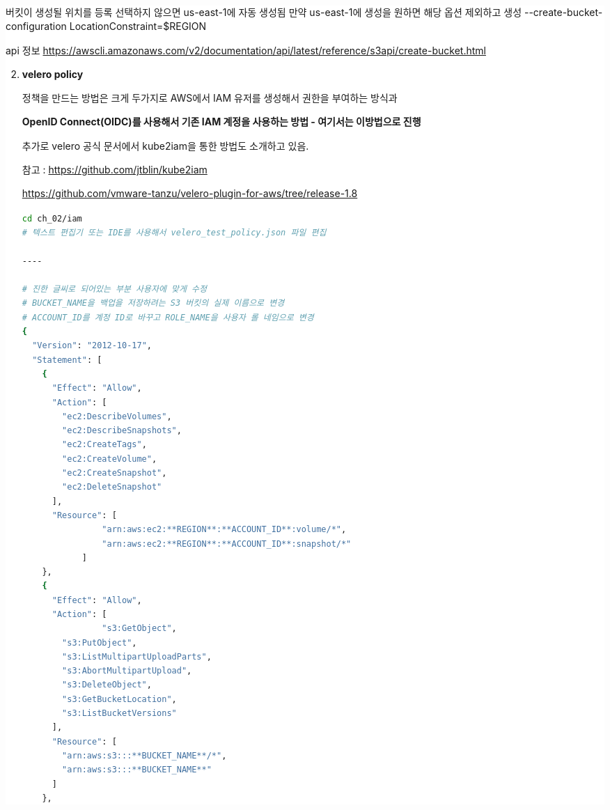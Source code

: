    버킷이 생성될 위치를 등록 선택하지 않으면 us-east-1에 자동 생성됨
   만약 us-east-1에 생성을 원하면 해당 옵션 제외하고 생성
   --create-bucket-configuration LocationConstraint=$REGION

   api 정보 https://awscli.amazonaws.com/v2/documentation/api/latest/reference/s3api/create-bucket.html

2. **velero policy**

   정책을 만드는 방법은 크게 두가지로 AWS에서 IAM 유저를 생성해서 권한을 부여하는 방식과

   **OpenID Connect(OIDC)를 사용해서 기존 IAM 계정을 사용하는 방법 - 여기서는 이방법으로 진행**

   추가로 velero 공식 문서에서 kube2iam을 통한 방법도 소개하고 있음.

   참고 : https://github.com/jtblin/kube2iam

   https://github.com/vmware-tanzu/velero-plugin-for-aws/tree/release-1.8

    ```bash
    cd ch_02/iam
    # 텍스트 편집기 또는 IDE를 사용해서 velero_test_policy.json 파일 편집
    
    ----
    
    # 진한 글씨로 되어있는 부분 사용자에 맞게 수정
    # BUCKET_NAME을 백업을 저장하려는 S3 버킷의 실제 이름으로 변경
    # ACCOUNT_ID를 계정 ID로 바꾸고 ROLE_NAME을 사용자 롤 네임으로 변경
    {
      "Version": "2012-10-17",
      "Statement": [
        {
          "Effect": "Allow",
          "Action": [
            "ec2:DescribeVolumes",
            "ec2:DescribeSnapshots",
            "ec2:CreateTags",
            "ec2:CreateVolume",
            "ec2:CreateSnapshot",
            "ec2:DeleteSnapshot"
          ],
          "Resource": [
                    "arn:aws:ec2:**REGION**:**ACCOUNT_ID**:volume/*",
                    "arn:aws:ec2:**REGION**:**ACCOUNT_ID**:snapshot/*"
                ]
        },
        {
          "Effect": "Allow",
          "Action": [
    				"s3:GetObject",
            "s3:PutObject",
            "s3:ListMultipartUploadParts",
            "s3:AbortMultipartUpload",
            "s3:DeleteObject",
            "s3:GetBucketLocation",
            "s3:ListBucketVersions"
          ],
          "Resource": [
            "arn:aws:s3:::**BUCKET_NAME**/*",
            "arn:aws:s3:::**BUCKET_NAME**"
          ]
        },